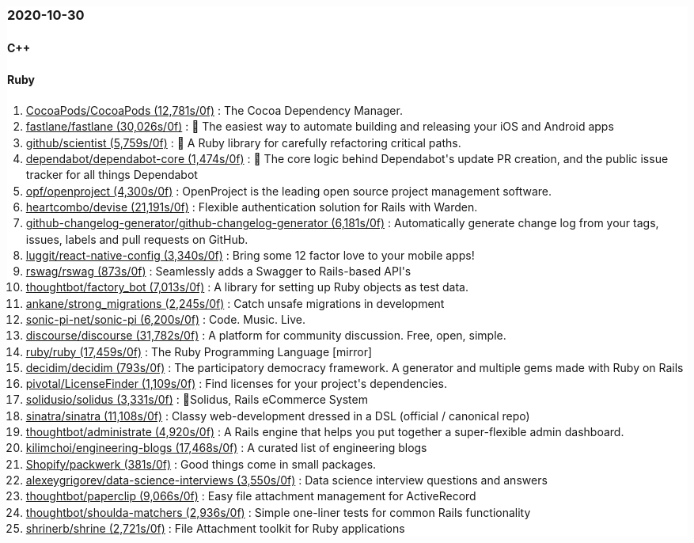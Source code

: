 ### 2020-10-30

#### C++

#### Ruby
1. [CocoaPods/CocoaPods (12,781s/0f)](https://github.com/CocoaPods/CocoaPods) : The Cocoa Dependency Manager.
2. [fastlane/fastlane (30,026s/0f)](https://github.com/fastlane/fastlane) : 🚀 The easiest way to automate building and releasing your iOS and Android apps
3. [github/scientist (5,759s/0f)](https://github.com/github/scientist) : 🔬 A Ruby library for carefully refactoring critical paths.
4. [dependabot/dependabot-core (1,474s/0f)](https://github.com/dependabot/dependabot-core) : 🤖 The core logic behind Dependabot's update PR creation, and the public issue tracker for all things Dependabot
5. [opf/openproject (4,300s/0f)](https://github.com/opf/openproject) : OpenProject is the leading open source project management software.
6. [heartcombo/devise (21,191s/0f)](https://github.com/heartcombo/devise) : Flexible authentication solution for Rails with Warden.
7. [github-changelog-generator/github-changelog-generator (6,181s/0f)](https://github.com/github-changelog-generator/github-changelog-generator) : Automatically generate change log from your tags, issues, labels and pull requests on GitHub.
8. [luggit/react-native-config (3,340s/0f)](https://github.com/luggit/react-native-config) : Bring some 12 factor love to your mobile apps!
9. [rswag/rswag (873s/0f)](https://github.com/rswag/rswag) : Seamlessly adds a Swagger to Rails-based API's
10. [thoughtbot/factory_bot (7,013s/0f)](https://github.com/thoughtbot/factory_bot) : A library for setting up Ruby objects as test data.
11. [ankane/strong_migrations (2,245s/0f)](https://github.com/ankane/strong_migrations) : Catch unsafe migrations in development
12. [sonic-pi-net/sonic-pi (6,200s/0f)](https://github.com/sonic-pi-net/sonic-pi) : Code. Music. Live.
13. [discourse/discourse (31,782s/0f)](https://github.com/discourse/discourse) : A platform for community discussion. Free, open, simple.
14. [ruby/ruby (17,459s/0f)](https://github.com/ruby/ruby) : The Ruby Programming Language [mirror]
15. [decidim/decidim (793s/0f)](https://github.com/decidim/decidim) : The participatory democracy framework. A generator and multiple gems made with Ruby on Rails
16. [pivotal/LicenseFinder (1,109s/0f)](https://github.com/pivotal/LicenseFinder) : Find licenses for your project's dependencies.
17. [solidusio/solidus (3,331s/0f)](https://github.com/solidusio/solidus) : 🛒Solidus, Rails eCommerce System
18. [sinatra/sinatra (11,108s/0f)](https://github.com/sinatra/sinatra) : Classy web-development dressed in a DSL (official / canonical repo)
19. [thoughtbot/administrate (4,920s/0f)](https://github.com/thoughtbot/administrate) : A Rails engine that helps you put together a super-flexible admin dashboard.
20. [kilimchoi/engineering-blogs (17,468s/0f)](https://github.com/kilimchoi/engineering-blogs) : A curated list of engineering blogs
21. [Shopify/packwerk (381s/0f)](https://github.com/Shopify/packwerk) : Good things come in small packages.
22. [alexeygrigorev/data-science-interviews (3,550s/0f)](https://github.com/alexeygrigorev/data-science-interviews) : Data science interview questions and answers
23. [thoughtbot/paperclip (9,066s/0f)](https://github.com/thoughtbot/paperclip) : Easy file attachment management for ActiveRecord
24. [thoughtbot/shoulda-matchers (2,936s/0f)](https://github.com/thoughtbot/shoulda-matchers) : Simple one-liner tests for common Rails functionality
25. [shrinerb/shrine (2,721s/0f)](https://github.com/shrinerb/shrine) : File Attachment toolkit for Ruby applications
